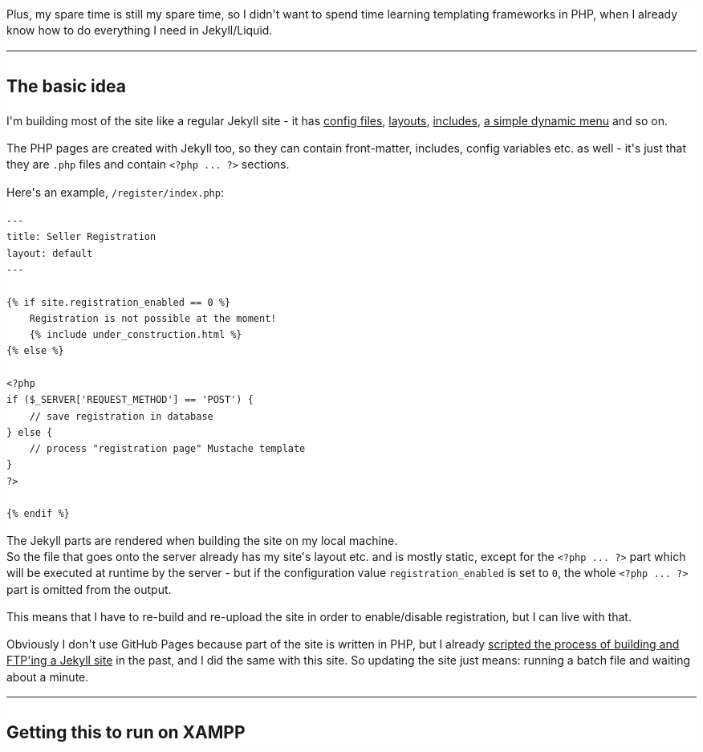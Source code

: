 Plus, my spare time is still my spare time, so I didn't want to spend time learning templating frameworks in PHP, when I already know how to do everything I need in Jekyll/Liquid.

---

## The basic idea

I'm building most of the site like a regular Jekyll site - it has [config files](http://jekyllrb.com/docs/configuration/), [layouts](http://jekyllrb.com/docs/templates/), [includes](http://jekyllrb.com/docs/includes/), [a simple dynamic menu](https://learn.cloudcannon.com/jekyll/simple-navigation/) and so on.

The PHP pages are created with Jekyll too, so they can contain front-matter, includes, config variables etc. as well - it's just that they are `.php` files and contain `<?php ... ?>` sections.

Here's an example, `/register/index.php`:

	---
	title: Seller Registration
	layout: default
	---
	
	{% if site.registration_enabled == 0 %}
	    Registration is not possible at the moment!
	    {% include under_construction.html %}
	{% else %}
	
	<?php
	if ($_SERVER['REQUEST_METHOD'] == 'POST') {	
	    // save registration in database
	} else {
	    // process "registration page" Mustache template
	}
	?>

	{% endif %}

The Jekyll parts are rendered when building the site on my local machine.  
So the file that goes onto the server already has my site's layout etc. and is mostly static, except for the `<?php ... ?>` part which will be executed at runtime by the server - but if the configuration value `registration_enabled` is set to `0`, the whole `<?php ... ?>` part is omitted from the output.

This means that I have to re-build and re-upload the site in order to enable/disable registration, but I can live with that.

Obviously I don't use GitHub Pages because part of the site is written in PHP, but I already [scripted the process of building and FTP'ing a Jekyll site](https://stackoverflow.com/a/21223950/6884) in the past, and I did the same with this site. So updating the site just means: running a batch file and waiting about a minute.

---

## Getting this to run on XAMPP
